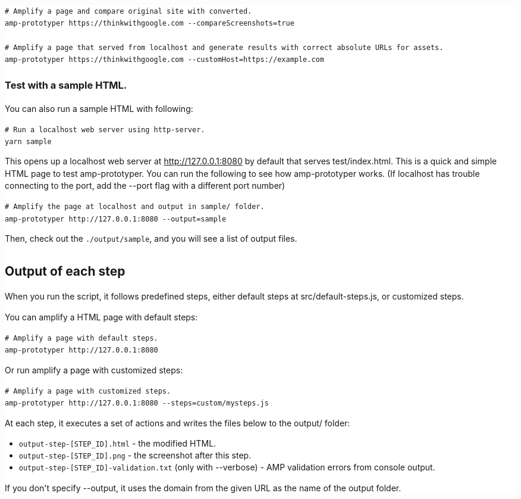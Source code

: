 ```
# Amplify a page and compare original site with converted.
amp-prototyper https://thinkwithgoogle.com --compareScreenshots=true

# Amplify a page that served from localhost and generate results with correct absolute URLs for assets.
amp-prototyper https://thinkwithgoogle.com --customHost=https://example.com
```

### Test with a sample HTML.

You can also run a sample HTML with following:

```
# Run a localhost web server using http-server.
yarn sample
```

This opens up a localhost web server at <http://127.0.0.1:8080> by default that serves test/index.html. This is a quick and simple HTML page to test amp-prototyper. You can run the following to see how amp-prototyper works. (If localhost has trouble connecting to the port, add the --port flag with a different port number)

```
# Amplify the page at localhost and output in sample/ folder.
amp-prototyper http://127.0.0.1:8080 --output=sample
```

Then, check out the `./output/sample`, and you will see a list of output files.

## Output of each step

When you run the script, it follows predefined steps, either default steps at src/default-steps.js, or customized steps.

You can amplify a HTML page with default steps:

```
# Amplify a page with default steps.
amp-prototyper http://127.0.0.1:8080
```

Or run amplify a page with customized steps:

```
# Amplify a page with customized steps.
amp-prototyper http://127.0.0.1:8080 --steps=custom/mysteps.js
```

At each step, it executes a set of actions and writes the files below to the output/ folder:

- `output-step-[STEP_ID].html` - the modified HTML.
- `output-step-[STEP_ID].png` - the screenshot after this step.
- `output-step-[STEP_ID]-validation.txt` (only with --verbose) - AMP validation errors from console output.

If you don't specify --output, it uses the domain from the given URL as the name of the output folder.
